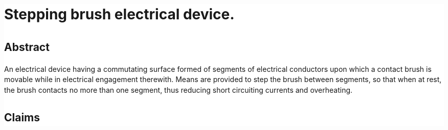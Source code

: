# Stepping brush electrical device.

## Abstract
An electrical device having a commutating surface formed of segments of electrical conductors upon which a contact brush is movable while in electrical engagement therewith. Means are provided to step the brush between segments, so that when at rest, the brush contacts no more than one segment, thus reducing short circuiting currents and overheating.

## Claims